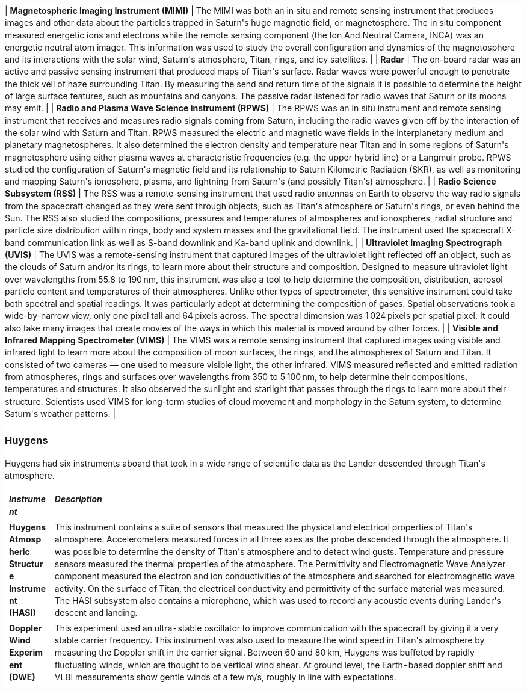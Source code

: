 | **Magnetospheric Imaging Instrument (MIMI)** | The MIMI was both an in situ and remote sensing instrument that produces images and other data about the particles trapped in Saturn's huge magnetic field, or magnetosphere. The in situ component measured energetic ions and electrons while the remote sensing component (the Ion And Neutral Camera, INCA) was an energetic neutral atom imager. This information was used to study the overall configuration and dynamics of the magnetosphere and its interactions with the solar wind, Saturn's atmosphere, Titan, rings, and icy satellites. |
| **Radar** | The on-board radar was an active and passive sensing instrument that produced maps of Titan's surface. Radar waves were powerful enough to penetrate the thick veil of haze surrounding Titan. By measuring the send and return time of the signals it is possible to determine the height of large surface features, such as mountains and canyons. The passive radar listened for radio waves that Saturn or its moons may emit. |
| **Radio and Plasma Wave Science instrument (RPWS)** | The RPWS was an in situ instrument and remote sensing instrument that receives and measures radio signals coming from Saturn, including the radio waves given off by the interaction of the solar wind with Saturn and Titan. RPWS measured the electric and magnetic wave fields in the interplanetary medium and planetary magnetospheres. It also determined the electron density and temperature near Titan and in some regions of Saturn's magnetosphere using either plasma waves at characteristic frequencies (e.g. the upper hybrid line) or a Langmuir probe. RPWS studied the configuration of Saturn's magnetic field and its relationship to Saturn Kilometric Radiation (SKR), as well as monitoring and mapping Saturn's ionosphere, plasma, and lightning from Saturn's (and possibly Titan's) atmosphere. |
| **Radio Science Subsystem (RSS)** | The RSS was a remote-sensing instrument that used radio antennas on Earth to observe the way radio signals from the spacecraft changed as they were sent through objects, such as Titan's atmosphere or Saturn's rings, or even behind the Sun. The RSS also studied the compositions, pressures and temperatures of atmospheres and ionospheres, radial structure and particle size distribution within rings, body and system masses and the gravitational field. The instrument used the spacecraft X-band communication link as well as S-band downlink and Ka-band uplink and downlink. |
| **Ultraviolet Imaging Spectrograph (UVIS)** | The UVIS was a remote-sensing instrument that captured images of the ultraviolet light reflected off an object, such as the clouds of Saturn and/or its rings, to learn more about their structure and composition. Designed to measure ultraviolet light over wavelengths from 55.8 to 190 nm, this instrument was also a tool to help determine the composition, distribution, aerosol particle content and temperatures of their atmospheres. Unlike other types of spectrometer, this sensitive instrument could take both spectral and spatial readings. It was particularly adept at determining the composition of gases. Spatial observations took a wide-by-narrow view, only one pixel tall and 64 pixels across. The spectral dimension was 1 024 pixels per spatial pixel. It could also take many images that create movies of the ways in which this material is moved around by other forces. |
| **Visible and Infrared Mapping Spectrometer (VIMS)** | The VIMS was a remote sensing instrument that captured images using visible and infrared light to learn more about the composition of moon surfaces, the rings, and the atmospheres of Saturn and Titan. It consisted of two cameras — one used to measure visible light, the other infrared. VIMS measured reflected and emitted radiation from atmospheres, rings and surfaces over wavelengths from 350 to 5 100 nm, to help determine their compositions, temperatures and structures. It also observed the sunlight and starlight that passes through the rings to learn more about their structure. Scientists used VIMS for long-term studies of cloud movement and morphology in the Saturn system, to determine Saturn's weather patterns. |

### Huygens
Huygens had six instruments aboard that took in a wide range of scientific data as the Lander descended through Titan's atmosphere.

|*Instrument*|*Description*|
|:--|:--|
| **Huygens Atmospheric Structure Instrument (HASI)** | This instrument contains a suite of sensors that measured the physical and electrical properties of Titan's atmosphere. Accelerometers measured forces in all three axes as the probe descended through the atmosphere. It was possible to determine the density of Titan's atmosphere and to detect wind gusts. Temperature and pressure sensors measured the thermal properties of the atmosphere. The Permittivity and Electromagnetic Wave Analyzer component measured the electron and ion conductivities of the atmosphere and searched for electromagnetic wave activity. On the surface of Titan, the electrical conductivity and permittivity of the surface material was measured. The HASI subsystem also contains a microphone, which was used to record any acoustic events during Lander's descent and landing. |
| **Doppler Wind Experiment (DWE)** | This experiment used an ultra-stable oscillator to improve communication with the spacecraft by giving it a very stable carrier frequency. This instrument was also used to measure the wind speed in Titan's atmosphere by measuring the Doppler shift in the carrier signal. Between 60 and 80 km, Huygens was buffeted by rapidly fluctuating winds, which are thought to be vertical wind shear. At ground level, the Earth-based doppler shift and VLBI measurements show gentle winds of a few m/s, roughly in line with expectations. |